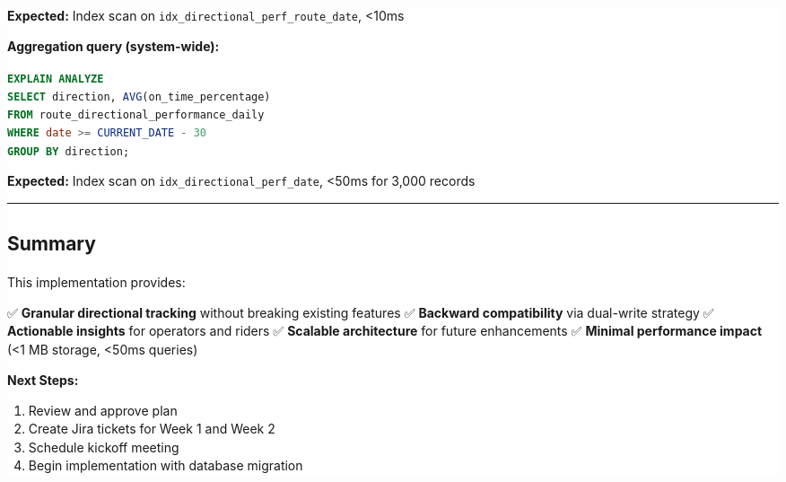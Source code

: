 **Expected:** Index scan on `idx_directional_perf_route_date`, <10ms

**Aggregation query (system-wide):**
```sql
EXPLAIN ANALYZE
SELECT direction, AVG(on_time_percentage)
FROM route_directional_performance_daily
WHERE date >= CURRENT_DATE - 30
GROUP BY direction;
```

**Expected:** Index scan on `idx_directional_perf_date`, <50ms for 3,000 records

---

## Summary

This implementation provides:

✅ **Granular directional tracking** without breaking existing features
✅ **Backward compatibility** via dual-write strategy
✅ **Actionable insights** for operators and riders
✅ **Scalable architecture** for future enhancements
✅ **Minimal performance impact** (<1 MB storage, <50ms queries)

**Next Steps:**
1. Review and approve plan
2. Create Jira tickets for Week 1 and Week 2
3. Schedule kickoff meeting
4. Begin implementation with database migration
